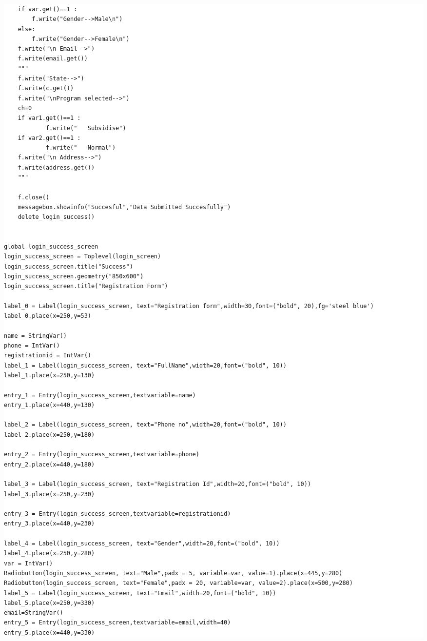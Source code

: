         if var.get()==1 :
            f.write("Gender-->Male\n")
        else:
            f.write("Gender-->Female\n")
        f.write("\n Email-->")
        f.write(email.get())    
        """
        f.write("State-->")
        f.write(c.get())
        f.write("\nProgram selected-->")
        ch=0
        if var1.get()==1 :
                f.write("   Subsidise")
        if var2.get()==1 :
                f.write("   Normal")
        f.write("\n Address-->")
        f.write(address.get())
        """
    
        f.close()
        messagebox.showinfo("Succesful","Data Submitted Succesfully")
        delete_login_success()
        
    
    global login_success_screen
    login_success_screen = Toplevel(login_screen)
    login_success_screen.title("Success")
    login_success_screen.geometry("850x600")
    login_success_screen.title("Registration Form")

    label_0 = Label(login_success_screen, text="Registration form",width=30,font=("bold", 20),fg='steel blue')
    label_0.place(x=250,y=53)

    name = StringVar()
    phone = IntVar()
    registrationid = IntVar()
    label_1 = Label(login_success_screen, text="FullName",width=20,font=("bold", 10))
    label_1.place(x=250,y=130)

    entry_1 = Entry(login_success_screen,textvariable=name)
    entry_1.place(x=440,y=130)

    label_2 = Label(login_success_screen, text="Phone no",width=20,font=("bold", 10))
    label_2.place(x=250,y=180)

    entry_2 = Entry(login_success_screen,textvariable=phone)
    entry_2.place(x=440,y=180)
    
    label_3 = Label(login_success_screen, text="Registration Id",width=20,font=("bold", 10))
    label_3.place(x=250,y=230)

    entry_3 = Entry(login_success_screen,textvariable=registrationid)
    entry_3.place(x=440,y=230)

    label_4 = Label(login_success_screen, text="Gender",width=20,font=("bold", 10))
    label_4.place(x=250,y=280)
    var = IntVar()
    Radiobutton(login_success_screen, text="Male",padx = 5, variable=var, value=1).place(x=445,y=280)
    Radiobutton(login_success_screen, text="Female",padx = 20, variable=var, value=2).place(x=500,y=280)
    label_5 = Label(login_success_screen, text="Email",width=20,font=("bold", 10))
    label_5.place(x=250,y=330)
    email=StringVar()
    entry_5 = Entry(login_success_screen,textvariable=email,width=40)
    entry_5.place(x=440,y=330)
   